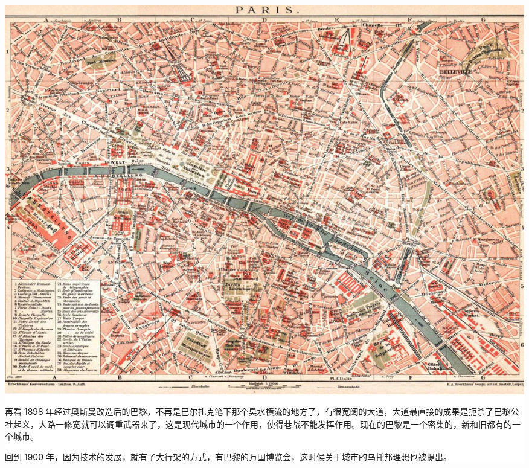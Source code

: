 ![paris-1898](imgs/paris-1898.jpg)

再看 1898 年经过奥斯曼改造后的巴黎，不再是巴尔扎克笔下那个臭水横流的地方了，有很宽阔的大道，大道最直接的成果是扼杀了巴黎公社起义，大路一修宽就可以调重武器来了，这是现代城市的一个作用，使得巷战不能发挥作用。现在的巴黎是一个密集的，新和旧都有的一个城市。

回到 1900 年，因为技术的发展，就有了大行架的方式，有巴黎的万国博览会，这时候关于城市的乌托邦理想也被提出。
